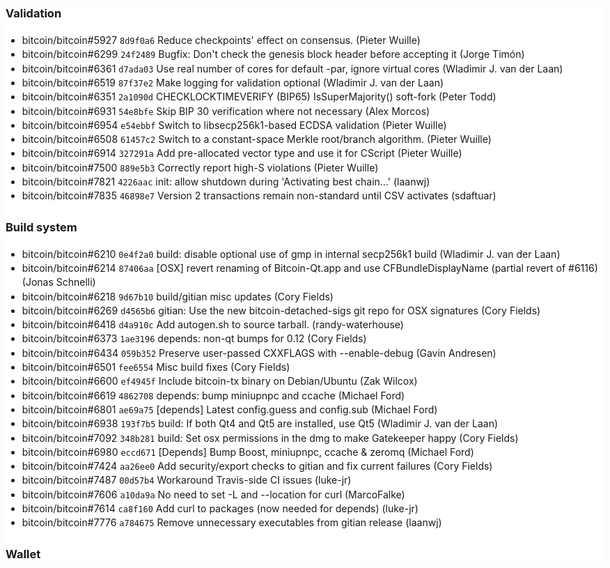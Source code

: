 ### Validation

- bitcoin/bitcoin#5927 `8d9f0a6` Reduce checkpoints' effect on consensus. (Pieter Wuille)
- bitcoin/bitcoin#6299 `24f2489` Bugfix: Don't check the genesis block header before accepting it (Jorge Timón)
- bitcoin/bitcoin#6361 `d7ada03` Use real number of cores for default -par, ignore virtual cores (Wladimir J. van der Laan)
- bitcoin/bitcoin#6519 `87f37e2` Make logging for validation optional (Wladimir J. van der Laan)
- bitcoin/bitcoin#6351 `2a1090d` CHECKLOCKTIMEVERIFY (BIP65) IsSuperMajority() soft-fork (Peter Todd)
- bitcoin/bitcoin#6931 `54e8bfe` Skip BIP 30 verification where not necessary (Alex Morcos)
- bitcoin/bitcoin#6954 `e54ebbf` Switch to libsecp256k1-based ECDSA validation (Pieter Wuille)
- bitcoin/bitcoin#6508 `61457c2` Switch to a constant-space Merkle root/branch algorithm. (Pieter Wuille)
- bitcoin/bitcoin#6914 `327291a` Add pre-allocated vector type and use it for CScript (Pieter Wuille)
- bitcoin/bitcoin#7500 `889e5b3` Correctly report high-S violations (Pieter Wuille)
- bitcoin/bitcoin#7821 `4226aac` init: allow shutdown during 'Activating best chain...' (laanwj)
- bitcoin/bitcoin#7835 `46898e7` Version 2 transactions remain non-standard until CSV activates (sdaftuar)

### Build system

- bitcoin/bitcoin#6210 `0e4f2a0` build: disable optional use of gmp in internal secp256k1 build (Wladimir J. van der Laan)
- bitcoin/bitcoin#6214 `87406aa` [OSX] revert renaming of Bitcoin-Qt.app and use CFBundleDisplayName (partial revert of #6116) (Jonas Schnelli)
- bitcoin/bitcoin#6218 `9d67b10` build/gitian misc updates (Cory Fields)
- bitcoin/bitcoin#6269 `d4565b6` gitian: Use the new bitcoin-detached-sigs git repo for OSX signatures (Cory Fields)
- bitcoin/bitcoin#6418 `d4a910c` Add autogen.sh to source tarball. (randy-waterhouse)
- bitcoin/bitcoin#6373 `1ae3196` depends: non-qt bumps for 0.12 (Cory Fields)
- bitcoin/bitcoin#6434 `059b352` Preserve user-passed CXXFLAGS with --enable-debug (Gavin Andresen)
- bitcoin/bitcoin#6501 `fee6554` Misc build fixes (Cory Fields)
- bitcoin/bitcoin#6600 `ef4945f` Include bitcoin-tx binary on Debian/Ubuntu (Zak Wilcox)
- bitcoin/bitcoin#6619 `4862708` depends: bump miniupnpc and ccache (Michael Ford)
- bitcoin/bitcoin#6801 `ae69a75` [depends] Latest config.guess and config.sub (Michael Ford)
- bitcoin/bitcoin#6938 `193f7b5` build: If both Qt4 and Qt5 are installed, use Qt5 (Wladimir J. van der Laan)
- bitcoin/bitcoin#7092 `348b281` build: Set osx permissions in the dmg to make Gatekeeper happy (Cory Fields)
- bitcoin/bitcoin#6980 `eccd671` [Depends] Bump Boost, miniupnpc, ccache & zeromq (Michael Ford)
- bitcoin/bitcoin#7424 `aa26ee0` Add security/export checks to gitian and fix current failures (Cory Fields)
- bitcoin/bitcoin#7487 `00d57b4` Workaround Travis-side CI issues (luke-jr)
- bitcoin/bitcoin#7606 `a10da9a` No need to set -L and --location for curl (MarcoFalke)
- bitcoin/bitcoin#7614 `ca8f160` Add curl to packages (now needed for depends) (luke-jr)
- bitcoin/bitcoin#7776 `a784675` Remove unnecessary executables from gitian release (laanwj)

### Wallet


[BIP9]: https://github.com/bitcoin/bips/blob/master/bip-0009.mediawiki
[BIP65]: https://github.com/bitcoin/bips/blob/master/bip-0065.mediawiki
[BIP68]: https://github.com/bitcoin/bips/blob/master/bip-0068.mediawiki
[BIP112]: https://github.com/bitcoin/bips/blob/master/bip-0112.mediawiki
[BIP113]: https://github.com/bitcoin/bips/blob/master/bip-0113.mediawiki
[BIP125]: https://github.com/bitcoin/bips/blob/master/bip-0125.mediawiki